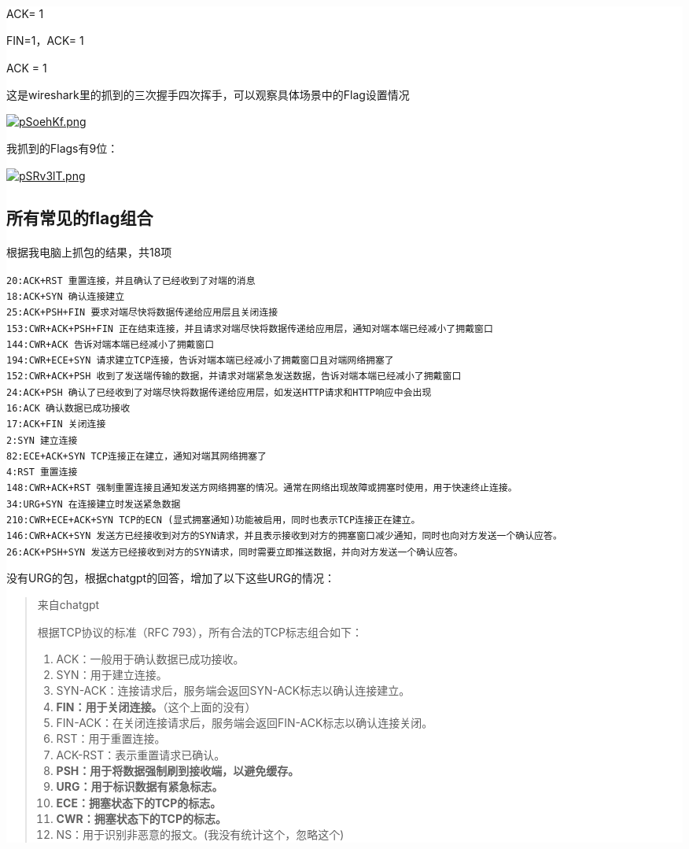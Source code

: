 ACK= 1

FIN=1，ACK= 1

ACK = 1

这是wireshark里的抓到的三次握手四次挥手，可以观察具体场景中的Flag设置情况

[![pSoehKf.png](https://s1.ax1x.com/2023/02/13/pSoehKf.png)](https://imgse.com/i/pSoehKf)

我抓到的Flags有9位：

[![pSRv3lT.png](https://s1.ax1x.com/2023/02/09/pSRv3lT.png)](https://imgse.com/i/pSRv3lT)

## 所有常见的flag组合

根据我电脑上抓包的结果，共18项

```
20:ACK+RST 重置连接，并且确认了已经收到了对端的消息
18:ACK+SYN 确认连接建立
25:ACK+PSH+FIN 要求对端尽快将数据传递给应用层且关闭连接
153:CWR+ACK+PSH+FIN 正在结束连接，并且请求对端尽快将数据传递给应用层，通知对端本端已经减小了拥戴窗口
144:CWR+ACK 告诉对端本端已经减小了拥戴窗口
194:CWR+ECE+SYN 请求建立TCP连接，告诉对端本端已经减小了拥戴窗口且对端网络拥塞了
152:CWR+ACK+PSH 收到了发送端传输的数据，并请求对端紧急发送数据，告诉对端本端已经减小了拥戴窗口
24:ACK+PSH 确认了已经收到了对端尽快将数据传递给应用层，如发送HTTP请求和HTTP响应中会出现
16:ACK 确认数据已成功接收
17:ACK+FIN 关闭连接
2:SYN 建立连接
82:ECE+ACK+SYN TCP连接正在建立，通知对端其网络拥塞了
4:RST 重置连接
148:CWR+ACK+RST 强制重置连接且通知发送方网络拥塞的情况。通常在网络出现故障或拥塞时使用，用于快速终止连接。
34:URG+SYN 在连接建立时发送紧急数据
210:CWR+ECE+ACK+SYN TCP的ECN (显式拥塞通知)功能被启用，同时也表示TCP连接正在建立。
146:CWR+ACK+SYN 发送方已经接收到对方的SYN请求，并且表示接收到对方的拥塞窗口减少通知，同时也向对方发送一个确认应答。
26:ACK+PSH+SYN 发送方已经接收到对方的SYN请求，同时需要立即推送数据，并向对方发送一个确认应答。
```

没有URG的包，根据chatgpt的回答，增加了以下这些URG的情况：

> 来自chatgpt
>
> 根据TCP协议的标准（RFC 793），所有合法的TCP标志组合如下：
>
> 1. ACK：一般用于确认数据已成功接收。
> 2. SYN：用于建立连接。
> 3. SYN-ACK：连接请求后，服务端会返回SYN-ACK标志以确认连接建立。
> 4. **FIN：用于关闭连接。**（这个上面的没有）
> 5. FIN-ACK：在关闭连接请求后，服务端会返回FIN-ACK标志以确认连接关闭。
> 6. RST：用于重置连接。
> 7. ACK-RST：表示重置请求已确认。
> 8. **PSH：用于将数据强制刷到接收端，以避免缓存。**
> 9. **URG：用于标识数据有紧急标志。**
> 10. **ECE：拥塞状态下的TCP的标志。**
> 11. **CWR：拥塞状态下的TCP的标志。**
> 12. NS：用于识别非恶意的报文。(我没有统计这个，忽略这个)
